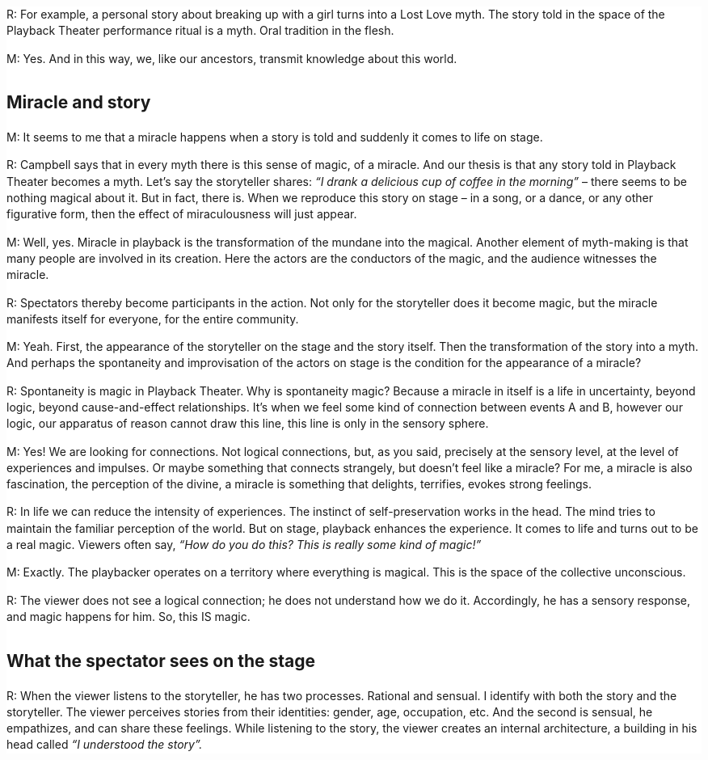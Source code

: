 R: For example, a personal story about breaking up with a girl turns into a Lost Love myth. The story told in the space of the Playback Theater performance ritual is a myth. Oral tradition in the flesh.

M: Yes. And in this way, we, like our ancestors, transmit knowledge about this world.

## Miracle and story

M: It seems to me that a miracle happens when a story is told and suddenly it comes to life on stage.

R: Campbell says that in every myth there is this sense of magic, of a miracle. And our thesis is that any story told in Playback Theater becomes a myth. Let’s say the storyteller shares: *“I drank a delicious cup of coffee in the morning”* – there seems to be nothing magical about it. But in fact, there is. When we reproduce this story on stage – in a song, or a dance, or any other figurative form, then the effect of miraculousness will just appear.

M: Well, yes. Miracle in playback is the transformation of the mundane into the magical. Another element of myth-making is that many people are involved in its creation. Here the actors are the conductors of the magic, and the audience witnesses the miracle.

R: Spectators thereby become participants in the action. Not only for the storyteller does it become magic, but the miracle manifests itself for everyone, for the entire community.

M: Yeah. First, the appearance of the storyteller on the stage and the story itself. Then the transformation of the story into a myth. And perhaps the spontaneity and improvisation of the actors on stage is the condition for the appearance of a miracle?

R: Spontaneity is magic in Playback Theater. Why is spontaneity magic? Because a miracle in itself is a life in uncertainty, beyond logic, beyond cause-and-effect relationships. It’s when we feel some kind of connection between events A and B, however our logic, our apparatus of reason cannot draw this line, this line is only in the sensory sphere.

M: Yes! We are looking for connections. Not logical connections, but, as you said, precisely at the sensory level, at the level of experiences and impulses. Or maybe something that connects strangely, but doesn’t feel like a miracle? For me, a miracle is also fascination, the perception of the divine, a miracle is something that delights, terrifies, evokes strong feelings.

R: In life we can reduce the intensity of experiences. The instinct of self-preservation works in the head. The mind tries to maintain the familiar perception of the world. But on stage, playback enhances the experience. It comes to life and turns out to be a real magic. Viewers often say, *“How do you do this? This is really some kind of magic!”*

M: Exactly. The playbacker operates on a territory where everything is magical. This is the space of the collective unconscious.

R: The viewer does not see a logical connection; he does not understand how we do it. Accordingly, he has a sensory response, and magic happens for him. So, this IS magic.

## What the spectator sees on the stage

R: When the viewer listens to the storyteller, he has two processes. Rational and sensual. I identify with both the story and the storyteller. The viewer perceives stories from their identities: gender, age, occupation, etc. And the second is sensual, he empathizes, and can share these feelings. While listening to the story, the viewer creates an internal architecture, a building in his head called *“I understood the story”.*
